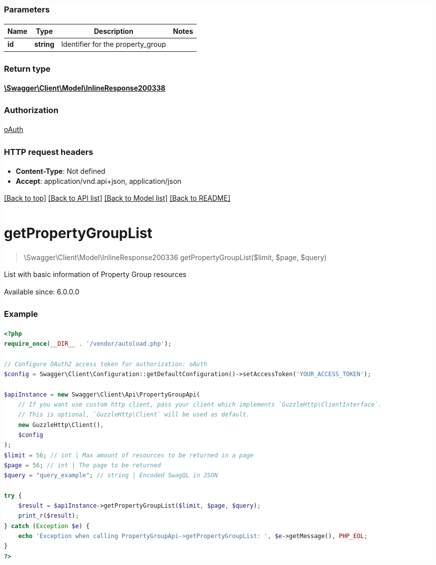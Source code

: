 ### Parameters

Name | Type | Description  | Notes
------------- | ------------- | ------------- | -------------
 **id** | **string**| Identifier for the property_group |

### Return type

[**\Swagger\Client\Model\InlineResponse200338**](../Model/InlineResponse200338.md)

### Authorization

[oAuth](../../README.md#oAuth)

### HTTP request headers

 - **Content-Type**: Not defined
 - **Accept**: application/vnd.api+json, application/json

[[Back to top]](#) [[Back to API list]](../../README.md#documentation-for-api-endpoints) [[Back to Model list]](../../README.md#documentation-for-models) [[Back to README]](../../README.md)

# **getPropertyGroupList**
> \Swagger\Client\Model\InlineResponse200336 getPropertyGroupList($limit, $page, $query)

List with basic information of Property Group resources

Available since: 6.0.0.0

### Example
```php
<?php
require_once(__DIR__ . '/vendor/autoload.php');

// Configure OAuth2 access token for authorization: oAuth
$config = Swagger\Client\Configuration::getDefaultConfiguration()->setAccessToken('YOUR_ACCESS_TOKEN');

$apiInstance = new Swagger\Client\Api\PropertyGroupApi(
    // If you want use custom http client, pass your client which implements `GuzzleHttp\ClientInterface`.
    // This is optional, `GuzzleHttp\Client` will be used as default.
    new GuzzleHttp\Client(),
    $config
);
$limit = 56; // int | Max amount of resources to be returned in a page
$page = 56; // int | The page to be returned
$query = "query_example"; // string | Encoded SwagQL in JSON

try {
    $result = $apiInstance->getPropertyGroupList($limit, $page, $query);
    print_r($result);
} catch (Exception $e) {
    echo 'Exception when calling PropertyGroupApi->getPropertyGroupList: ', $e->getMessage(), PHP_EOL;
}
?>
```
